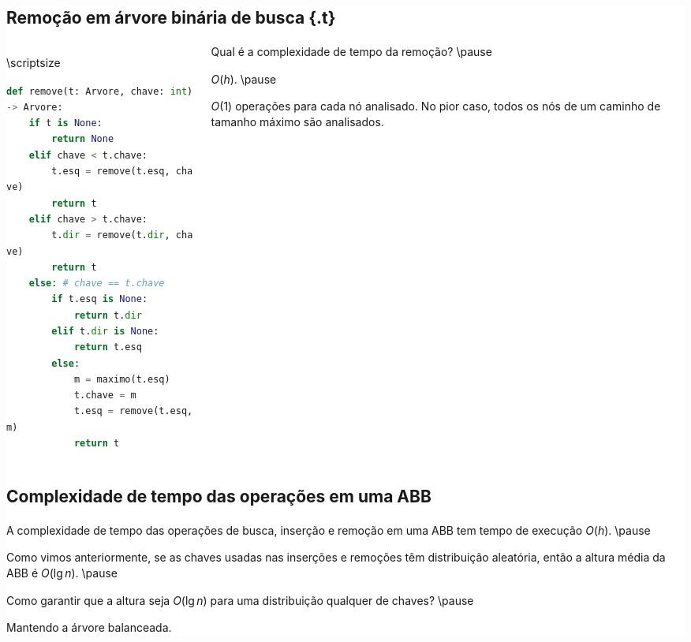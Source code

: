 </div>


## Remoção em árvore binária de busca {.t}

<div class="columns">
<div class="column" width="48%">

\scriptsize

```python
def remove(t: Arvore, chave: int) -> Arvore:
    if t is None:
        return None
    elif chave < t.chave:
        t.esq = remove(t.esq, chave)
        return t
    elif chave > t.chave:
        t.dir = remove(t.dir, chave)
        return t
    else: # chave == t.chave
        if t.esq is None:
            return t.dir
        elif t.dir is None:
            return t.esq
        else:
            m = maximo(t.esq)
            t.chave = m
            t.esq = remove(t.esq, m)
            return t
```

</div>
<div class="column" width="48%">
Qual é a complexidade de tempo da remoção? \pause

$O(h)$. \pause

$O(1)$ operações para cada nó analisado. No pior caso, todos os nós de um caminho de tamanho máximo são analisados.
</div>
</div>


## Complexidade de tempo das operações em uma ABB

A complexidade de tempo das operações de busca, inserção e remoção em uma ABB tem tempo de execução $O(h)$. \pause

Como vimos anteriormente, se as chaves usadas nas inserções e remoções têm distribuição aleatória, então a altura média da ABB é $O(\lg n)$. \pause

Como garantir que a altura seja $O(\lg n)$ para uma distribuição qualquer de chaves? \pause

Mantendo a árvore balanceada.

